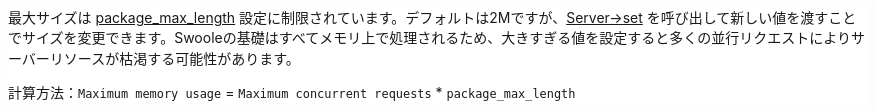 最大サイズは [package_max_length](/server/setting?id=package_max_length) 設定に制限されています。デフォルトは2Mですが、[Server->set](/server/methods?id=set) を呼び出して新しい値を渡すことでサイズを変更できます。Swooleの基礎はすべてメモリ上で処理されるため、大きすぎる値を設定すると多くの並行リクエストによりサーバーリソースが枯渇する可能性があります。

計算方法：`Maximum memory usage` = `Maximum concurrent requests` * `package_max_length`
